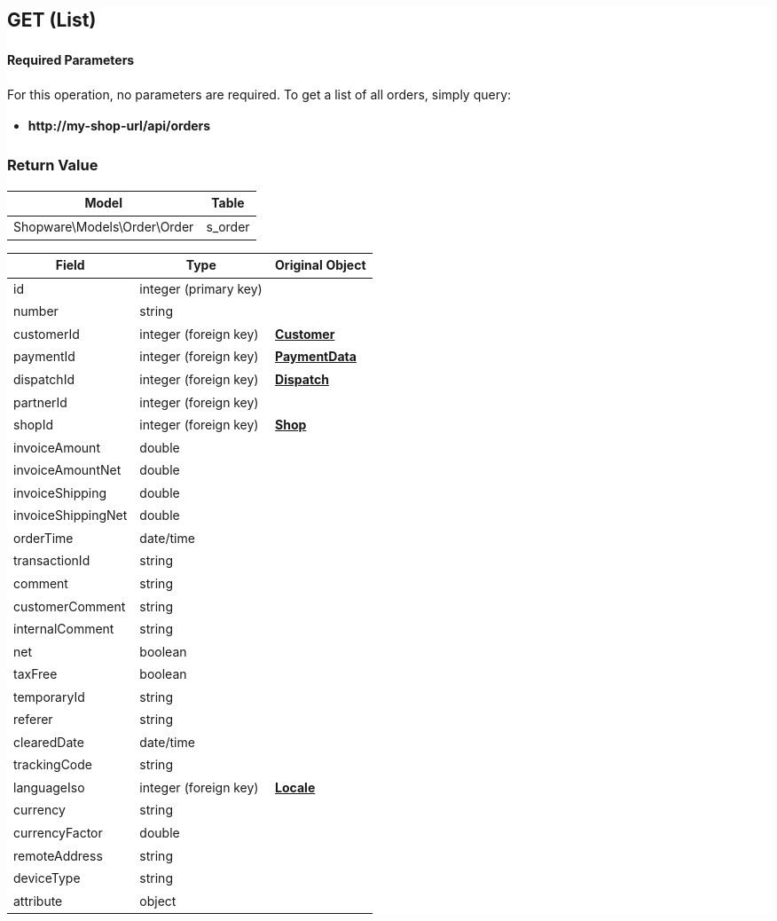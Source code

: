 ## GET (List)

#### Required Parameters

For this operation, no parameters are required. To get a list of all orders, simply query:
* **http://my-shop-url/api/orders**

### Return Value

| Model                              | Table                 |
|------------------------------------|-----------------------|
| Shopware\Models\Order\Order        | s_order               |

| Field                 | Type                  | Original Object                                                               |
|-----------------------|-----------------------|-------------------------------------------------------------------------------|
| id                    | integer (primary key) |                                                                               |
| number                | string                |                                                                               |
| customerId            | integer (foreign key) | **[Customer](../api-resource-customer)**                                      |
| paymentId             | integer (foreign key) | **[PaymentData](../models/#payment-data)**                                    |
| dispatchId            | integer (foreign key) | **[Dispatch](../models/#dispatch)**                                           |
| partnerId             | integer (foreign key) |                                                                               |
| shopId                | integer (foreign key) | **[Shop](../models/#shop)**                                                   |
| invoiceAmount         | double                |                                                                               |
| invoiceAmountNet      | double                |                                                                               |
| invoiceShipping       | double                |                                                                               |
| invoiceShippingNet    | double                |                                                                               |
| orderTime             | date/time             |                                                                               |
| transactionId         | string                |                                                                               |
| comment               | string                |                                                                               |
| customerComment       | string                |                                                                               |
| internalComment       | string                |                                                                               |
| net                   | boolean               |                                                                               |
| taxFree               | boolean               |                                                                               |
| temporaryId           | string                |                                                                               |
| referer               | string                |                                                                               |
| clearedDate           | date/time             |                                                                               |
| trackingCode          | string                |                                                                               |
| languageIso           | integer (foreign key) | **[Locale](../models/#locale)**                                               |
| currency              | string                |                                                                               |
| currencyFactor        | double                |                                                                               |
| remoteAddress         | string                |                                                                               |
| deviceType            | string                |                                                                               |
| attribute             | object                | 